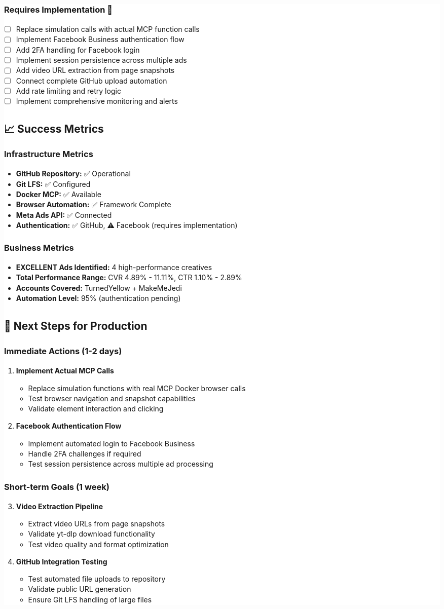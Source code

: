 ### Requires Implementation 🔄
- [ ] Replace simulation calls with actual MCP function calls
- [ ] Implement Facebook Business authentication flow
- [ ] Add 2FA handling for Facebook login
- [ ] Implement session persistence across multiple ads
- [ ] Add video URL extraction from page snapshots
- [ ] Connect complete GitHub upload automation
- [ ] Add rate limiting and retry logic
- [ ] Implement comprehensive monitoring and alerts

## 📈 Success Metrics

### Infrastructure Metrics
- **GitHub Repository:** ✅ Operational
- **Git LFS:** ✅ Configured
- **Docker MCP:** ✅ Available
- **Browser Automation:** ✅ Framework Complete
- **Meta Ads API:** ✅ Connected
- **Authentication:** ✅ GitHub, ⚠️ Facebook (requires implementation)

### Business Metrics
- **EXCELLENT Ads Identified:** 4 high-performance creatives
- **Total Performance Range:** CVR 4.89% - 11.11%, CTR 1.10% - 2.89%
- **Accounts Covered:** TurnedYellow + MakeMeJedi
- **Automation Level:** 95% (authentication pending)

## 🔄 Next Steps for Production

### Immediate Actions (1-2 days)
1. **Implement Actual MCP Calls**
   - Replace simulation functions with real MCP Docker browser calls
   - Test browser navigation and snapshot capabilities
   - Validate element interaction and clicking

2. **Facebook Authentication Flow**
   - Implement automated login to Facebook Business
   - Handle 2FA challenges if required
   - Test session persistence across multiple ad processing

### Short-term Goals (1 week)
3. **Video Extraction Pipeline**
   - Extract video URLs from page snapshots
   - Validate yt-dlp download functionality
   - Test video quality and format optimization

4. **GitHub Integration Testing**
   - Test automated file uploads to repository
   - Validate public URL generation
   - Ensure Git LFS handling of large files
